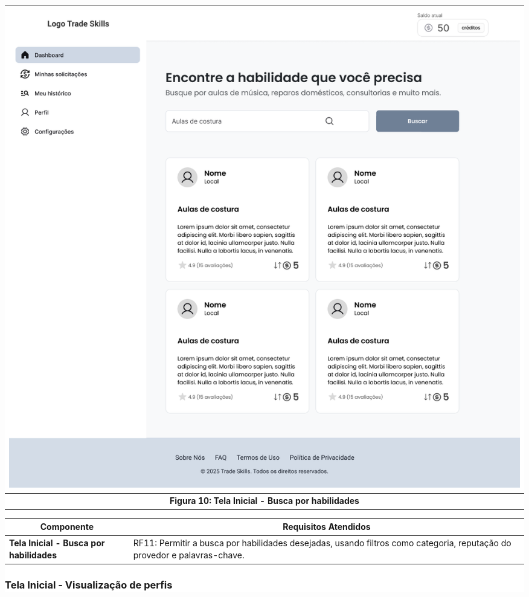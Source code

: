|![Tela Inicial - Busca por habilidades](img/wireframes/RF11-Dashboard.png)|
|:--------------------------------------------------------------------------------------------:|
| **Figura 10: Tela Inicial - Busca por habilidades**   

| **Componente**               | **Requisitos Atendidos**                                                                 |
|------------------------------|------------------------------------------------------------------------------------------|
| **Tela Inicial - Busca por habilidades**              | RF11: Permitir a busca por habilidades desejadas, usando filtros como categoria, reputação do provedor e palavras-chave.|


### Tela Inicial - Visualização de perfis
